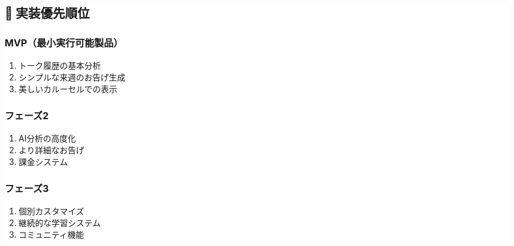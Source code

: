 ## 🚀 実装優先順位

### MVP（最小実行可能製品）
1. トーク履歴の基本分析
2. シンプルな来週のお告げ生成
3. 美しいカルーセルでの表示

### フェーズ2
1. AI分析の高度化
2. より詳細なお告げ
3. 課金システム

### フェーズ3
1. 個別カスタマイズ
2. 継続的な学習システム
3. コミュニティ機能